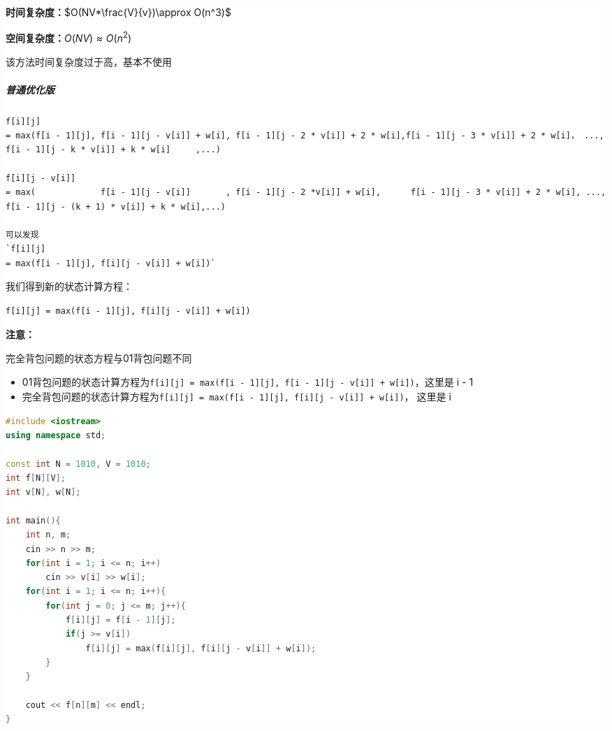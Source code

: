 **时间复杂度：**$O(NV*\frac{V}{v})\approx O(n^3)$

**空间复杂度：**$O(NV)\approx O(n^2)$

该方法时间复杂度过于高，基本不使用



##### 普通优化版

```
f[i][j] 
= max(f[i - 1][j], f[i - 1][j - v[i]] + w[i], f[i - 1][j - 2 * v[i]] + 2 * w[i],f[i - 1][j - 3 * v[i]] + 2 * w[i]， ..., f[i - 1][j - k * v[i]] + k * w[i]     ,...)

f[i][j - v[i]] 
= max(             f[i - 1][j - v[i]]       , f[i - 1][j - 2 *v[i]] + w[i],      f[i - 1][j - 3 * v[i]] + 2 * w[i], ..., f[i - 1][j - (k + 1) * v[i]] + k * w[i],...)

可以发现
`f[i][j] 
= max(f[i - 1][j], f[i][j - v[i]] + w[i])`
```

我们得到新的状态计算方程：

`f[i][j] = max(f[i - 1][j], f[i][j - v[i]] + w[i])`

**注意：**

完全背包问题的状态方程与01背包问题不同

- 01背包问题的状态计算方程为`f[i][j] = max(f[i - 1][j], f[i - 1][j - v[i]] + w[i])`，这里是 i - 1
- 完全背包问题的状态计算方程为`f[i][j] = max(f[i - 1][j], f[i][j - v[i]] + w[i])`， 这里是 i

```C++
#include <iostream>
using namespace std;

const int N = 1010, V = 1010;
int f[N][V];
int v[N], w[N];

int main(){
    int n, m;
    cin >> n >> m;
    for(int i = 1; i <= n; i++)
        cin >> v[i] >> w[i];
    for(int i = 1; i <= n; i++){
        for(int j = 0; j <= m; j++){
            f[i][j] = f[i - 1][j];
            if(j >= v[i])
                f[i][j] = max(f[i][j], f[i][j - v[i]] + w[i]);
        }
    }
    
    cout << f[n][m] << endl;
}
```
